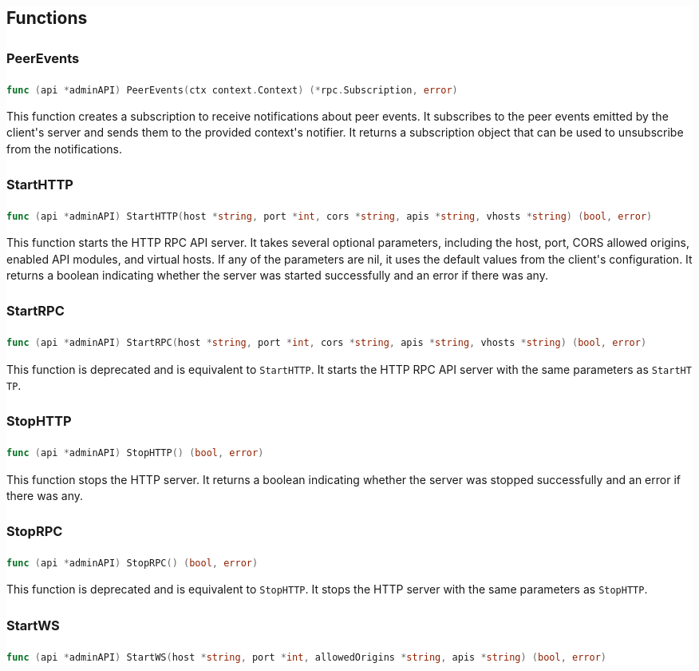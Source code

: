 ## Functions

### PeerEvents

```go
func (api *adminAPI) PeerEvents(ctx context.Context) (*rpc.Subscription, error)
```

This function creates a subscription to receive notifications about peer events. It subscribes to the peer events emitted by the client's server and sends them to the provided context's notifier. It returns a subscription object that can be used to unsubscribe from the notifications.

### StartHTTP

```go
func (api *adminAPI) StartHTTP(host *string, port *int, cors *string, apis *string, vhosts *string) (bool, error)
```

This function starts the HTTP RPC API server. It takes several optional parameters, including the host, port, CORS allowed origins, enabled API modules, and virtual hosts. If any of the parameters are nil, it uses the default values from the client's configuration. It returns a boolean indicating whether the server was started successfully and an error if there was any.

### StartRPC

```go
func (api *adminAPI) StartRPC(host *string, port *int, cors *string, apis *string, vhosts *string) (bool, error)
```

This function is deprecated and is equivalent to `StartHTTP`. It starts the HTTP RPC API server with the same parameters as `StartHTTP`.

### StopHTTP

```go
func (api *adminAPI) StopHTTP() (bool, error)
```

This function stops the HTTP server. It returns a boolean indicating whether the server was stopped successfully and an error if there was any.

### StopRPC

```go
func (api *adminAPI) StopRPC() (bool, error)
```

This function is deprecated and is equivalent to `StopHTTP`. It stops the HTTP server with the same parameters as `StopHTTP`.

### StartWS

```go
func (api *adminAPI) StartWS(host *string, port *int, allowedOrigins *string, apis *string) (bool, error)
```
